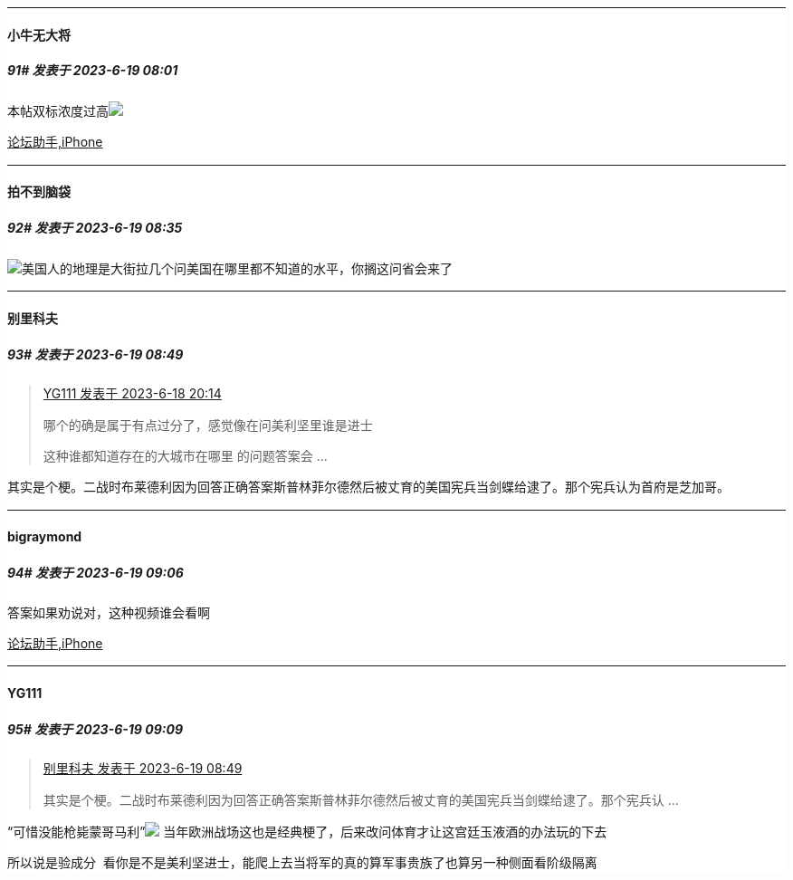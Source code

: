 
*****

####  小牛无大将  
##### 91#       发表于 2023-6-19 08:01

本帖双标浓度过高<img src="https://static.saraba1st.com/image/smiley/face2017/035.png" referrerpolicy="no-referrer">

[论坛助手,iPhone](https://bbs.saraba1st.com/2b/forum.php?mod=viewthread&amp;tid=2029836)


*****

####  拍不到脑袋  
##### 92#       发表于 2023-6-19 08:35

<img src="https://static.saraba1st.com/image/smiley/face2017/067.png" referrerpolicy="no-referrer">美国人的地理是大街拉几个问美国在哪里都不知道的水平，你搁这问省会来了


*****

####  别里科夫  
##### 93#       发表于 2023-6-19 08:49

<blockquote><a href="httphttps://bbs.saraba1st.com/2b/forum.php?mod=redirect&amp;goto=findpost&amp;pid=61335265&amp;ptid=2140541" target="_blank">YG111 发表于 2023-6-18 20:14</a>

哪个的确是属于有点过分了，感觉像在问美利坚里谁是进士

这种谁都知道存在的大城市在哪里 的问题答案会 ...</blockquote>
其实是个梗。二战时布莱德利因为回答正确答案斯普林菲尔德然后被丈育的美国宪兵当剑蝶给逮了。那个宪兵认为首府是芝加哥。


*****

####  bigraymond  
##### 94#       发表于 2023-6-19 09:06

答案如果劝说对，这种视频谁会看啊

[论坛助手,iPhone](https://bbs.saraba1st.com/2b/forum.php?mod=viewthread&amp;tid=2029836)

*****

####  YG111  
##### 95#       发表于 2023-6-19 09:09

<blockquote><a href="httphttps://bbs.saraba1st.com/2b/forum.php?mod=redirect&amp;goto=findpost&amp;pid=61339379&amp;ptid=2140541" target="_blank">别里科夫 发表于 2023-6-19 08:49</a>

其实是个梗。二战时布莱德利因为回答正确答案斯普林菲尔德然后被丈育的美国宪兵当剑蝶给逮了。那个宪兵认 ...</blockquote>
“可惜没能枪毙蒙哥马利”<img src="https://static.saraba1st.com/image/smiley/face2017/037.png" referrerpolicy="no-referrer"> 当年欧洲战场这也是经典梗了，后来改问体育才让这宫廷玉液酒的办法玩的下去 

所以说是验成分  看你是不是美利坚进士，能爬上去当将军的真的算军事贵族了也算另一种侧面看阶级隔离

